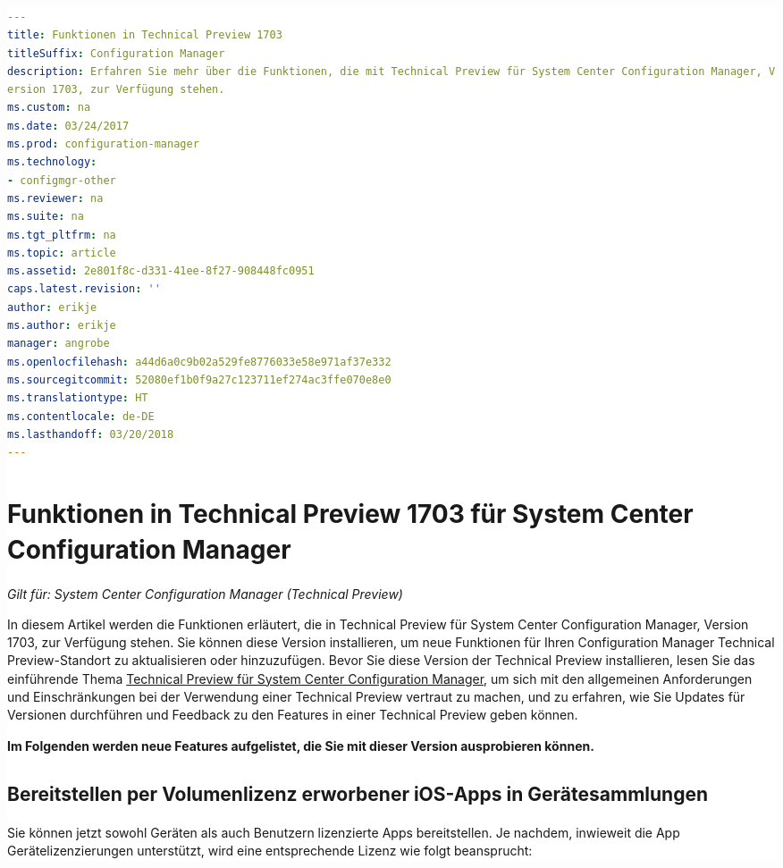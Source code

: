 ```yaml
---
title: Funktionen in Technical Preview 1703
titleSuffix: Configuration Manager
description: Erfahren Sie mehr über die Funktionen, die mit Technical Preview für System Center Configuration Manager, Version 1703, zur Verfügung stehen.
ms.custom: na
ms.date: 03/24/2017
ms.prod: configuration-manager
ms.technology:
- configmgr-other
ms.reviewer: na
ms.suite: na
ms.tgt_pltfrm: na
ms.topic: article
ms.assetid: 2e801f8c-d331-41ee-8f27-908448fc0951
caps.latest.revision: ''
author: erikje
ms.author: erikje
manager: angrobe
ms.openlocfilehash: a44d6a0c9b02a529fe8776033e58e971af37e332
ms.sourcegitcommit: 52080ef1b0f9a27c123711ef274ac3ffe070e8e0
ms.translationtype: HT
ms.contentlocale: de-DE
ms.lasthandoff: 03/20/2018
---
```

# <a name="capabilities-in-technical-preview-1703-for-system-center-configuration-manager"></a>Funktionen in Technical Preview 1703 für System Center Configuration Manager

*Gilt für: System Center Configuration Manager (Technical Preview)*

In diesem Artikel werden die Funktionen erläutert, die in Technical Preview für System Center Configuration Manager, Version 1703, zur Verfügung stehen. Sie können diese Version installieren, um neue Funktionen für Ihren Configuration Manager Technical Preview-Standort zu aktualisieren oder hinzuzufügen. Bevor Sie diese Version der Technical Preview installieren, lesen Sie das einführende Thema [Technical Preview für System Center Configuration Manager](../../core/get-started/technical-preview.md), um sich mit den allgemeinen Anforderungen und Einschränkungen bei der Verwendung einer Technical Preview vertraut zu machen, und zu erfahren, wie Sie Updates für Versionen durchführen und Feedback zu den Features in einer Technical Preview geben können.    


**Im Folgenden werden neue Features aufgelistet, die Sie mit dieser Version ausprobieren können.**  

## <a name="deploy-volume-purchased-ios-apps-to-device-collections"></a>Bereitstellen per Volumenlizenz erworbener iOS-Apps in Gerätesammlungen

Sie können jetzt sowohl Geräten als auch Benutzern lizenzierte Apps bereitstellen. Je nachdem, inwieweit die App Gerätelizenzierungen unterstützt, wird eine entsprechende Lizenz wie folgt beansprucht:
